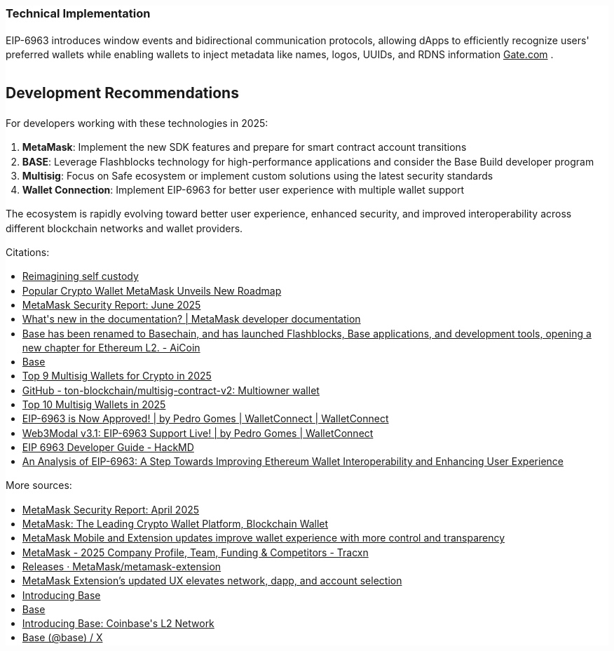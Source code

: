 ### Technical Implementation
EIP-6963 introduces window events and bidirectional communication protocols, allowing dApps to efficiently recognize users' preferred wallets while enabling wallets to inject metadata like names, logos, UUIDs, and RDNS information [Gate.com](https://www.gate.com/learn/articles/an-analysis-of-eip-6963-a-step-towards-improving-ethereum-wallet-interoperability-and-enhancing-user-experience/5705) .

## Development Recommendations

For developers working with these technologies in 2025:

1. **MetaMask**: Implement the new SDK features and prepare for smart contract account transitions
2. **BASE**: Leverage Flashblocks technology for high-performance applications and consider the Base Build developer program
3. **Multisig**: Focus on Safe ecosystem or implement custom solutions using the latest security standards
4. **Wallet Connection**: Implement EIP-6963 for better user experience with multiple wallet support

The ecosystem is rapidly evolving toward better user experience, enhanced security, and improved interoperability across different blockchain networks and wallet providers.

Citations:
- [Reimagining self custody](https://metamask.io/news/metamask-roadmap-2025)
- [Popular Crypto Wallet MetaMask Unveils New Roadmap](https://www.coindesk.com/tech/2025/02/27/popular-crypto-wallet-metamask-unveils-new-roadmap)
- [MetaMask Security Report: June 2025](https://metamask.io/news/metamask-security-report)
- [What's new in the documentation? | MetaMask developer documentation](https://docs.metamask.io/whats-new/)
- [Base has been renamed to Basechain, and has launched Flashblocks, Base applications, and development tools, opening a new chapter for Ethereum L2. - AiCoin](https://www.aicoin.com/en/article/473042)
- [Base](https://base.mirror.xyz/)
- [Top 9 Multisig Wallets for Crypto in 2025](https://www.debutinfotech.com/blog/top-multisig-wallets)
- [GitHub - ton-blockchain/multisig-contract-v2: Multiowner wallet](https://github.com/ton-blockchain/multisig-contract-v2)
- [Top 10 Multisig Wallets in 2025](https://www.solulab.com/top-multisig-wallets/)
- [EIP-6963 is Now Approved! | by Pedro Gomes | WalletConnect | WalletConnect](https://medium.com/walletconnect/goodbye-browser-extension-wallet-wars-eip-6963-is-now-approved-3fe0bc7476c8)
- [Web3Modal v3.1: EIP-6963 Support Live! | by Pedro Gomes | WalletConnect](https://medium.com/walletconnect/web3modal-v3-1-industry-leading-eip-6963-support-now-live-4bc3747a9d55)
- [EIP 6963 Developer Guide - HackMD](https://hackmd.io/@httpjunkie/BJ9Bf4XD6)
- [An Analysis of EIP-6963: A Step Towards Improving Ethereum Wallet Interoperability and Enhancing User Experience](https://www.gate.com/learn/articles/an-analysis-of-eip-6963-a-step-towards-improving-ethereum-wallet-interoperability-and-enhancing-user-experience/5705)

More sources:
- [MetaMask Security Report: April 2025](https://metamask.io/news/metamask-security-report-april-2025)
- [MetaMask: The Leading Crypto Wallet Platform, Blockchain Wallet](https://metamask.io/)
- [MetaMask Mobile and Extension updates improve wallet experience with more control and transparency](https://metamask.io/news/metamask-mobile-and-extension-updates-improve-wallet-experience-with-more-control-and-transparency)
- [MetaMask - 2025 Company Profile, Team, Funding & Competitors - Tracxn](https://tracxn.com/d/companies/metamask/__-2Mx7drbKUlSGZFFSvOk41_Q5Dzq2b0kjqcbZihQ9oY)
- [Releases · MetaMask/metamask-extension](https://github.com/metamask/metamask-extension/releases)
- [MetaMask Extension’s updated UX elevates network, dapp, and account selection](https://metamask.io/news/metamask-extensions-updated-ux-elevates-network-dapp-and-account-selection)
- [Introducing Base](https://www.coinbase.com/blog/introducing-base)
- [Base](https://www.base.org/)
- [Introducing Base: Coinbase's L2 Network](https://help.coinbase.com/en/coinbase/other-topics/other/base)
- [Base (@base) / X](https://x.com/base?lang=en)